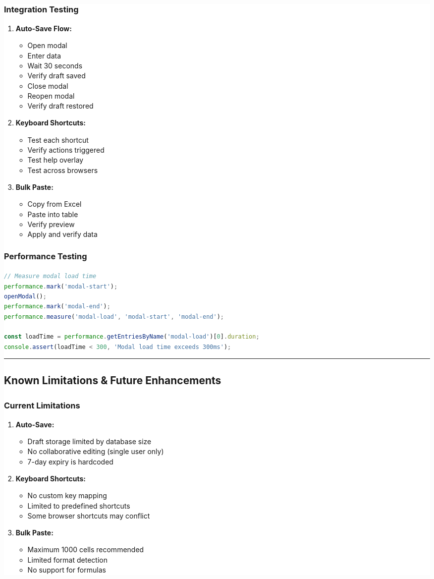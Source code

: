 ### Integration Testing

1. **Auto-Save Flow:**
   - Open modal
   - Enter data
   - Wait 30 seconds
   - Verify draft saved
   - Close modal
   - Reopen modal
   - Verify draft restored

2. **Keyboard Shortcuts:**
   - Test each shortcut
   - Verify actions triggered
   - Test help overlay
   - Test across browsers

3. **Bulk Paste:**
   - Copy from Excel
   - Paste into table
   - Verify preview
   - Apply and verify data

### Performance Testing

```javascript
// Measure modal load time
performance.mark('modal-start');
openModal();
performance.mark('modal-end');
performance.measure('modal-load', 'modal-start', 'modal-end');

const loadTime = performance.getEntriesByName('modal-load')[0].duration;
console.assert(loadTime < 300, 'Modal load time exceeds 300ms');
```

---

## Known Limitations & Future Enhancements

### Current Limitations

1. **Auto-Save:**
   - Draft storage limited by database size
   - No collaborative editing (single user only)
   - 7-day expiry is hardcoded

2. **Keyboard Shortcuts:**
   - No custom key mapping
   - Limited to predefined shortcuts
   - Some browser shortcuts may conflict

3. **Bulk Paste:**
   - Maximum 1000 cells recommended
   - Limited format detection
   - No support for formulas
